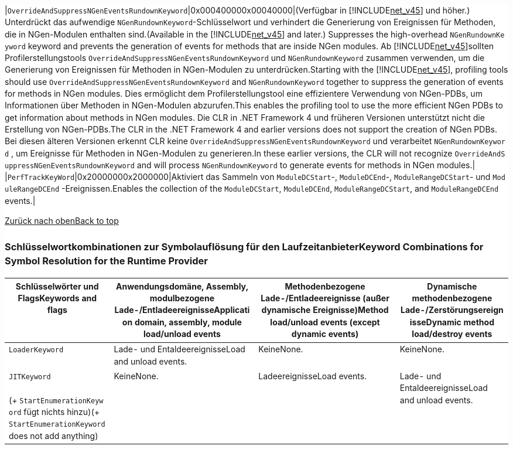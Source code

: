 |`OverrideAndSuppressNGenEventsRundownKeyword`|<span data-ttu-id="2cae5-183">0x00040000</span><span class="sxs-lookup"><span data-stu-id="2cae5-183">0x00040000</span></span>|<span data-ttu-id="2cae5-184">(Verfügbar in [!INCLUDE[net_v45](../../../includes/net-v45-md.md)] und höher.) Unterdrückt das aufwendige `NGenRundownKeyword`-Schlüsselwort und verhindert die Generierung von Ereignissen für Methoden, die in NGen-Modulen enthalten sind.</span><span class="sxs-lookup"><span data-stu-id="2cae5-184">(Available in the [!INCLUDE[net_v45](../../../includes/net-v45-md.md)] and later.) Suppresses the high-overhead `NGenRundownKeyword` keyword and prevents the generation of events for methods that are inside NGen modules.</span></span> <span data-ttu-id="2cae5-185">Ab [!INCLUDE[net_v45](../../../includes/net-v45-md.md)]sollten Profilerstellungstools `OverrideAndSuppressNGenEventsRundownKeyword` und `NGenRundownKeyword` zusammen verwenden, um die Generierung von Ereignissen für Methoden in NGen-Modulen zu unterdrücken.</span><span class="sxs-lookup"><span data-stu-id="2cae5-185">Starting with the [!INCLUDE[net_v45](../../../includes/net-v45-md.md)], profiling tools should use `OverrideAndSuppressNGenEventsRundownKeyword` and `NGenRundownKeyword` together to suppress the generation of events for methods in NGen modules.</span></span> <span data-ttu-id="2cae5-186">Dies ermöglicht dem Profilerstellungstool eine effizientere Verwendung von NGen-PDBs, um Informationen über Methoden in NGen-Modulen abzurufen.</span><span class="sxs-lookup"><span data-stu-id="2cae5-186">This enables the profiling tool to use the more efficient NGen PDBs to get information about methods in NGen modules.</span></span> <span data-ttu-id="2cae5-187">Die CLR in .NET Framework 4 und früheren Versionen unterstützt nicht die Erstellung von NGen-PDBs.</span><span class="sxs-lookup"><span data-stu-id="2cae5-187">The CLR in the .NET Framework 4 and earlier versions does not support the creation of NGen PDBs.</span></span> <span data-ttu-id="2cae5-188">Bei diesen älteren Versionen erkennt CLR keine `OverrideAndSuppressNGenEventsRundownKeyword` und verarbeitet `NGenRundownKeyword` , um Ereignisse für Methoden in NGen-Modulen zu generieren.</span><span class="sxs-lookup"><span data-stu-id="2cae5-188">In these earlier versions, the CLR will not recognize `OverrideAndSuppressNGenEventsRundownKeyword` and will process `NGenRundownKeyword` to generate events for methods in NGen modules.</span></span>|  
|`PerfTrackKeyWord`|<span data-ttu-id="2cae5-189">0x2000000</span><span class="sxs-lookup"><span data-stu-id="2cae5-189">0x2000000</span></span>|<span data-ttu-id="2cae5-190">Aktiviert das Sammeln von `ModuleDCStart`-, `ModuleDCEnd`-, `ModuleRangeDCStart`- und `ModuleRangeDCEnd` -Ereignissen.</span><span class="sxs-lookup"><span data-stu-id="2cae5-190">Enables the collection of the `ModuleDCStart`, `ModuleDCEnd`, `ModuleRangeDCStart`, and `ModuleRangeDCEnd` events.</span></span>|  
  
 [<span data-ttu-id="2cae5-191">Zurück nach oben</span><span class="sxs-lookup"><span data-stu-id="2cae5-191">Back to top</span></span>](#top)  
  
<a name="runtime_combo"></a>   
### <a name="keyword-combinations-for-symbol-resolution-for-the-runtime-provider"></a><span data-ttu-id="2cae5-192">Schlüsselwortkombinationen zur Symbolauflösung für den Laufzeitanbieter</span><span class="sxs-lookup"><span data-stu-id="2cae5-192">Keyword Combinations for Symbol Resolution for the Runtime Provider</span></span>  
  
|<span data-ttu-id="2cae5-193">Schlüsselwörter und Flags</span><span class="sxs-lookup"><span data-stu-id="2cae5-193">Keywords and flags</span></span>|<span data-ttu-id="2cae5-194">Anwendungsdomäne, Assembly, modulbezogene Lade-/Entladeereignisse</span><span class="sxs-lookup"><span data-stu-id="2cae5-194">Application domain, assembly, module load/unload events</span></span>|<span data-ttu-id="2cae5-195">Methodenbezogene Lade-/Entladeereignisse (außer dynamische Ereignisse)</span><span class="sxs-lookup"><span data-stu-id="2cae5-195">Method load/unload events (except dynamic events)</span></span>|<span data-ttu-id="2cae5-196">Dynamische methodenbezogene Lade-/Zerstörungsereignisse</span><span class="sxs-lookup"><span data-stu-id="2cae5-196">Dynamic method load/destroy events</span></span>|  
|------------------------|--------------------------------------------------------------|----------------------------------------------------------|-----------------------------------------|  
|`LoaderKeyword`|<span data-ttu-id="2cae5-197">Lade- und Entaldeereignisse</span><span class="sxs-lookup"><span data-stu-id="2cae5-197">Load and unload events.</span></span>|<span data-ttu-id="2cae5-198">Keine</span><span class="sxs-lookup"><span data-stu-id="2cae5-198">None.</span></span>|<span data-ttu-id="2cae5-199">Keine</span><span class="sxs-lookup"><span data-stu-id="2cae5-199">None.</span></span>|  
|`JITKeyword`<br /><br /> <span data-ttu-id="2cae5-200">(+ `StartEnumerationKeyword` fügt nichts hinzu)</span><span class="sxs-lookup"><span data-stu-id="2cae5-200">(+ `StartEnumerationKeyword` does not add anything)</span></span>|<span data-ttu-id="2cae5-201">Keine</span><span class="sxs-lookup"><span data-stu-id="2cae5-201">None.</span></span>|<span data-ttu-id="2cae5-202">Ladeereignisse</span><span class="sxs-lookup"><span data-stu-id="2cae5-202">Load events.</span></span>|<span data-ttu-id="2cae5-203">Lade- und Entaldeereignisse</span><span class="sxs-lookup"><span data-stu-id="2cae5-203">Load and unload events.</span></span>|  